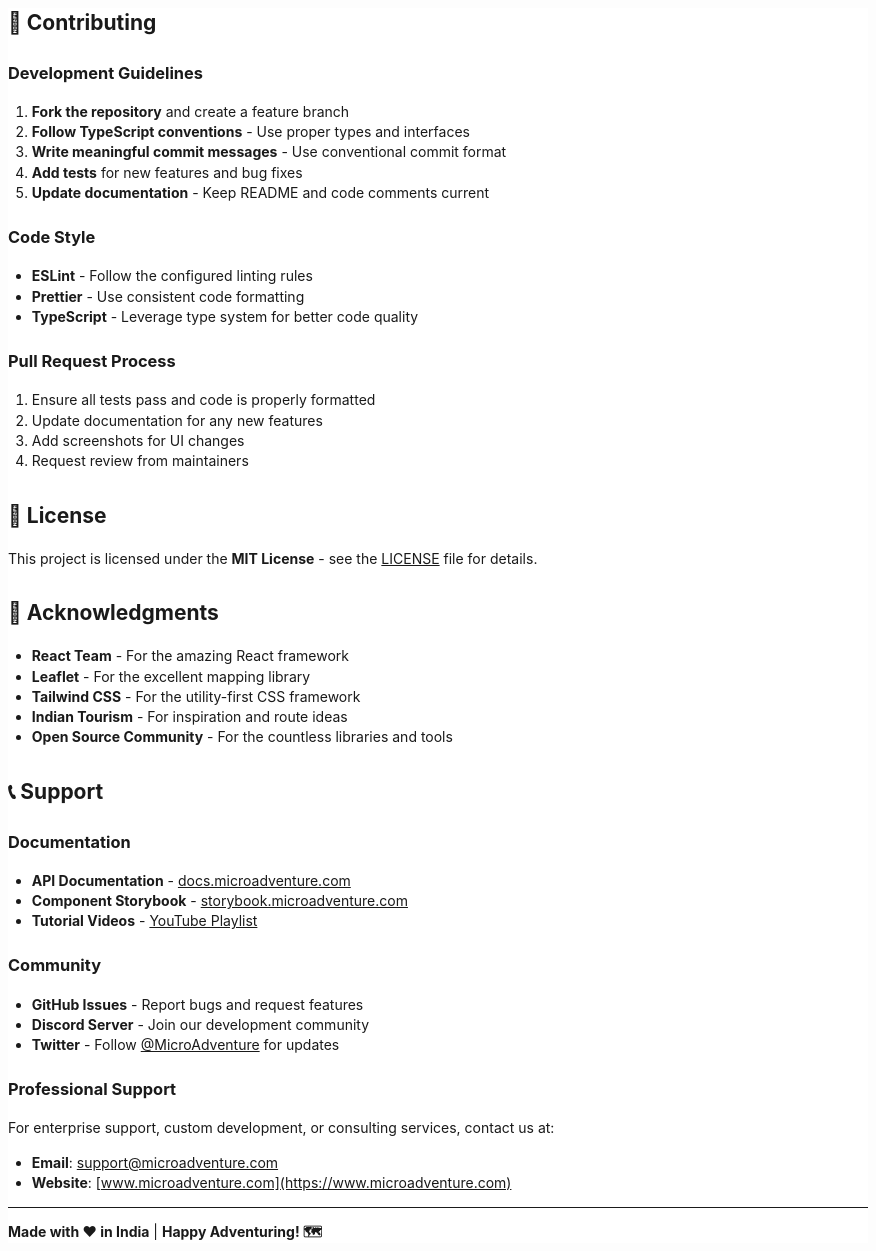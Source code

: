 ## 🤝 Contributing

### Development Guidelines
1. **Fork the repository** and create a feature branch
2. **Follow TypeScript conventions** - Use proper types and interfaces
3. **Write meaningful commit messages** - Use conventional commit format
4. **Add tests** for new features and bug fixes
5. **Update documentation** - Keep README and code comments current

### Code Style
- **ESLint** - Follow the configured linting rules
- **Prettier** - Use consistent code formatting
- **TypeScript** - Leverage type system for better code quality

### Pull Request Process
1. Ensure all tests pass and code is properly formatted
2. Update documentation for any new features
3. Add screenshots for UI changes
4. Request review from maintainers

## 📄 License

This project is licensed under the **MIT License** - see the [LICENSE](LICENSE) file for details.

## 🙏 Acknowledgments

- **React Team** - For the amazing React framework
- **Leaflet** - For the excellent mapping library
- **Tailwind CSS** - For the utility-first CSS framework
- **Indian Tourism** - For inspiration and route ideas
- **Open Source Community** - For the countless libraries and tools

## 📞 Support

### Documentation
- **API Documentation** - [docs.microadventure.com](https://docs.microadventure.com)
- **Component Storybook** - [storybook.microadventure.com](https://storybook.microadventure.com)
- **Tutorial Videos** - [YouTube Playlist](https://youtube.com/playlist)

### Community
- **GitHub Issues** - Report bugs and request features
- **Discord Server** - Join our development community
- **Twitter** - Follow [@MicroAdventure](https://twitter.com/microadventure) for updates

### Professional Support
For enterprise support, custom development, or consulting services, contact us at:
- **Email**: support@microadventure.com
- **Website**: [www.microadventure.com](https://www.microadventure.com)

---

**Made with ❤️ in India** | **Happy Adventuring! 🗺️**
